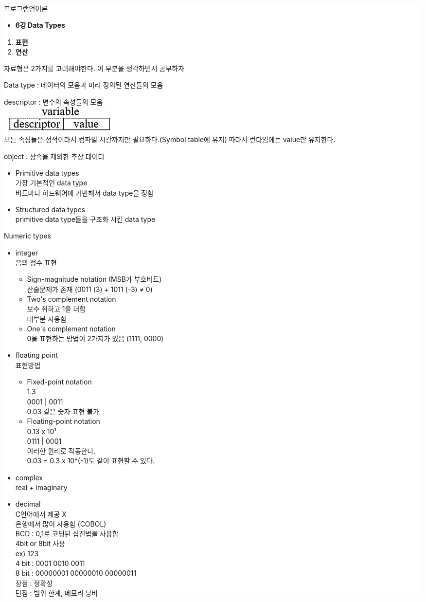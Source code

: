 프로그램언어론  

- **6강 Data Types**  

1) **표현**
2) **연산**  

자료형은 2가지를 고려해야한다. 이 부분을 생각하면서 공부하자  

Data type : 데이터의 모음과 미리 정의된 연산들의 모음  

descriptor : 변수의 속성들의 모음  
![descriptor](../img/Program_Language/descriptor.JPG)  
모든 속성들은 정적이라서 컴파일 시간까지만 필요하다.(Symbol table에 유지) 따라서 런타임에는 value만 유지한다.  

object : 상속을 제외한 추상 데이터  

- Primitive data types  
가장 기본적인 data type  
비트마다 하드웨어에 기반해서 data type을 정함  

- Structured data types  
primitive data type들을 구조화 시킨 data type  

Numeric types
- integer  
음의 정수 표현  
	- Sign-magnitude notation (MSB가 부호비트)  
	산술문제가 존재 (0011 (3) + 1011 (-3) ≠ 0)  
	- Two's complement notation  
	보수 취하고 1을 더함  
	대부분 사용함
	- One's complement notation  
	0을 표현하는 방법이 2가지가 있음 (1111, 0000)  

- floating point  
표현방법  
	 - Fixed-point notation  
	 1.3  
	 0001 | 0011  
	 0.03 같은 숫자 표현 불가
	 - Floating-point notation  
	 0.13 x 10¹  
	 0111 | 0001  
	 이러한 원리로 작동한다.  
	 0.03 = 0.3 x 10^(-1)도 같이 표현할 수 있다.  

- complex  
	real + imaginary  

- decimal  
	C언어에서 제공 X  
	은행에서 많이 사용함 (COBOL)  
	BCD : 0,1로 코딩된 십진법을 사용함  
	4bit or 8bit 사용  
	ex) 123  
	4 bit : 0001 0010 0011  
	8 bit : 00000001 00000010 00000011  
	장점 : 정확성  
	단점 : 범위 한계, 메모리 낭비  
